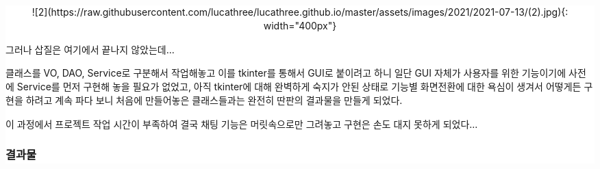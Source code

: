 <center>![2](https://raw.githubusercontent.com/lucathree/lucathree.github.io/master/assets/images/2021/2021-07-13/(2).jpg){: width="400px"} </center>

그러나 삽질은 여기에서 끝나지 않았는데...

클래스를 VO, DAO, Service로 구분해서 작업해놓고 이를 tkinter를 통해서 GUI로 붙이려고 하니 일단 GUI 자체가 사용자를 위한 기능이기에 사전에 Service를 먼저 구현해 놓을 필요가 없었고, 아직 tkinter에 대해 완벽하게 숙지가 안된 상태로 기능별 화면전환에 대한 욕심이 생겨서 어떻게든 구현을 하려고 계속 파다 보니 처음에 만들어놓은 클래스들과는 완전히 딴판의 결과물을 만들게 되었다.

이 과정에서 프로젝트 작업 시간이 부족하여 결국 채팅 기능은 머릿속으로만 그려놓고 구현은 손도 대지 못하게 되었다...

### 결과물
